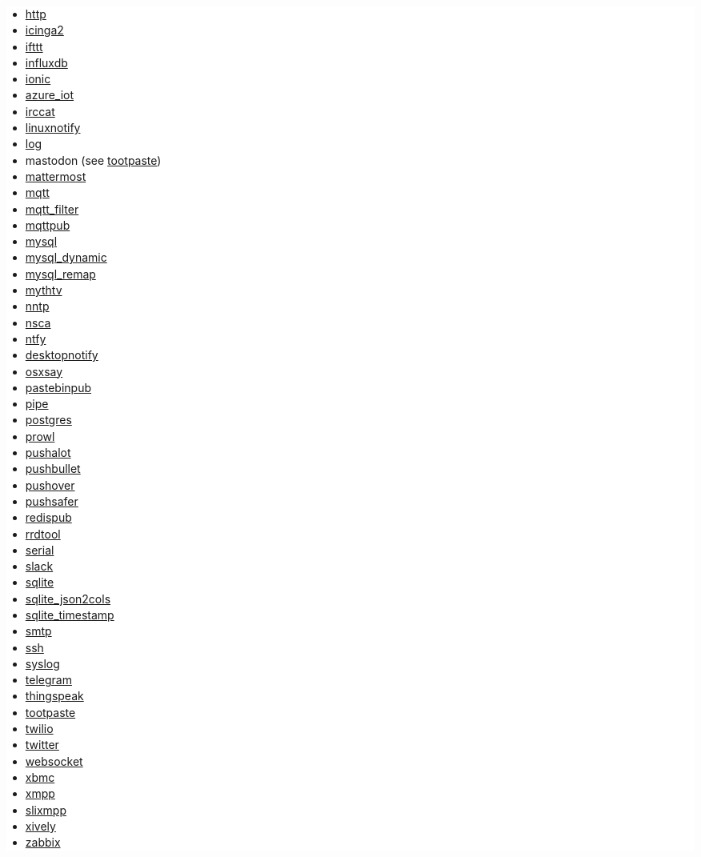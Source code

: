 * [http](#http)
* [icinga2](#icinga2)
* [ifttt](#ifttt)
* [influxdb](#influxdb)
* [ionic](#ionic)
* [azure_iot](#azure_iot)
* [irccat](#irccat)
* [linuxnotify](#linuxnotify)
* [log](#log)
* mastodon (see [tootpaste](#tootpaste))
* [mattermost](#mattermost)
* [mqtt](#mqtt)
* [mqtt_filter](#mqtt_filter)
* [mqttpub](#mqttpub)
* [mysql](#mysql)
* [mysql_dynamic](#mysql_dynamic)
* [mysql_remap](#mysql_remap)
* [mythtv](#mythtv)
* [nntp](#nntp)
* [nsca](#nsca)
* [ntfy](#ntfy)
* [desktopnotify](#desktopnotify)
* [osxsay](#osxsay)
* [pastebinpub](#pastebinpub)
* [pipe](#pipe)
* [postgres](#postgres)
* [prowl](#prowl)
* [pushalot](#pushalot)
* [pushbullet](#pushbullet)
* [pushover](#pushover)
* [pushsafer](#pushsafer)
* [redispub](#redispub)
* [rrdtool](#rrdtool)
* [serial](#serial)
* [slack](#slack)
* [sqlite](#sqlite)
* [sqlite_json2cols](#sqlite_json2cols)
* [sqlite_timestamp](#sqlite_timestamp)
* [smtp](#smtp)
* [ssh](#ssh)
* [syslog](#syslog)
* [telegram](#telegram)
* [thingspeak](#thingspeak)
* [tootpaste](#tootpaste)
* [twilio](#twilio)
* [twitter](#twitter)
* [websocket](#websocket)
* [xbmc](#xbmc)
* [xmpp](#xmpp)
* [slixmpp](#slixmpp)
* [xively](#xively)
* [zabbix](#zabbix)
